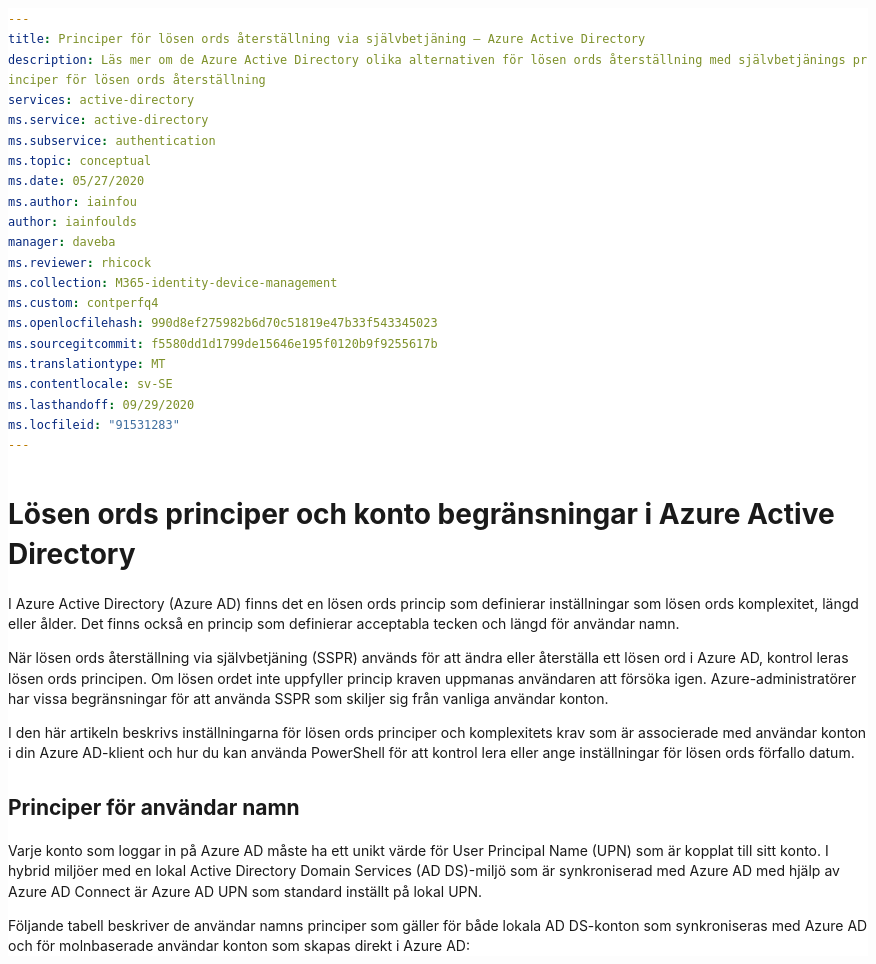 ```yaml
---
title: Principer för lösen ords återställning via självbetjäning – Azure Active Directory
description: Läs mer om de Azure Active Directory olika alternativen för lösen ords återställning med självbetjänings principer för lösen ords återställning
services: active-directory
ms.service: active-directory
ms.subservice: authentication
ms.topic: conceptual
ms.date: 05/27/2020
ms.author: iainfou
author: iainfoulds
manager: daveba
ms.reviewer: rhicock
ms.collection: M365-identity-device-management
ms.custom: contperfq4
ms.openlocfilehash: 990d8ef275982b6d70c51819e47b33f543345023
ms.sourcegitcommit: f5580dd1d1799de15646e195f0120b9f9255617b
ms.translationtype: MT
ms.contentlocale: sv-SE
ms.lasthandoff: 09/29/2020
ms.locfileid: "91531283"
---
```

# <a name="password-policies-and-account-restrictions-in-azure-active-directory"></a>Lösen ords principer och konto begränsningar i Azure Active Directory

I Azure Active Directory (Azure AD) finns det en lösen ords princip som definierar inställningar som lösen ords komplexitet, längd eller ålder. Det finns också en princip som definierar acceptabla tecken och längd för användar namn.

När lösen ords återställning via självbetjäning (SSPR) används för att ändra eller återställa ett lösen ord i Azure AD, kontrol leras lösen ords principen. Om lösen ordet inte uppfyller princip kraven uppmanas användaren att försöka igen. Azure-administratörer har vissa begränsningar för att använda SSPR som skiljer sig från vanliga användar konton.

I den här artikeln beskrivs inställningarna för lösen ords principer och komplexitets krav som är associerade med användar konton i din Azure AD-klient och hur du kan använda PowerShell för att kontrol lera eller ange inställningar för lösen ords förfallo datum.

## <a name="username-policies"></a><a name="userprincipalname-policies-that-apply-to-all-user-accounts"></a>Principer för användar namn

Varje konto som loggar in på Azure AD måste ha ett unikt värde för User Principal Name (UPN) som är kopplat till sitt konto. I hybrid miljöer med en lokal Active Directory Domain Services (AD DS)-miljö som är synkroniserad med Azure AD med hjälp av Azure AD Connect är Azure AD UPN som standard inställt på lokal UPN.

Följande tabell beskriver de användar namns principer som gäller för både lokala AD DS-konton som synkroniseras med Azure AD och för molnbaserade användar konton som skapas direkt i Azure AD:

